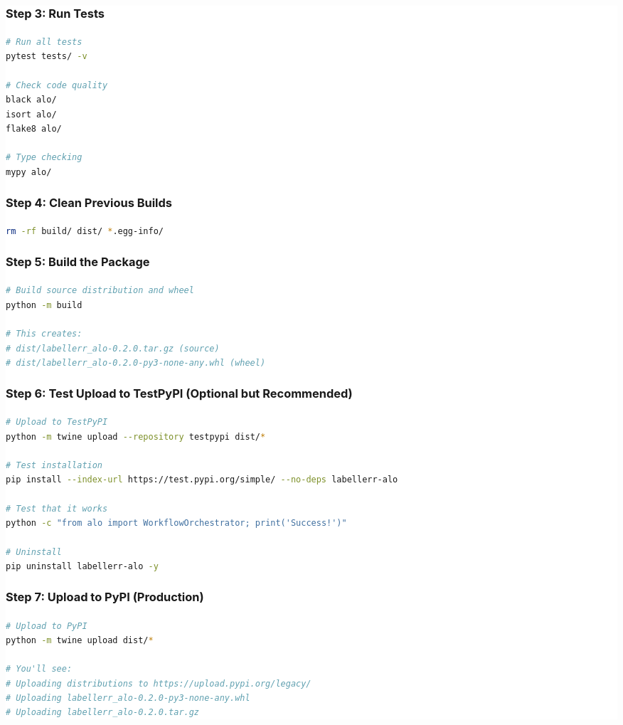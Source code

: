 ### Step 3: Run Tests

```bash
# Run all tests
pytest tests/ -v

# Check code quality
black alo/
isort alo/
flake8 alo/

# Type checking
mypy alo/
```

### Step 4: Clean Previous Builds

```bash
rm -rf build/ dist/ *.egg-info/
```

### Step 5: Build the Package

```bash
# Build source distribution and wheel
python -m build

# This creates:
# dist/labellerr_alo-0.2.0.tar.gz (source)
# dist/labellerr_alo-0.2.0-py3-none-any.whl (wheel)
```

### Step 6: Test Upload to TestPyPI (Optional but Recommended)

```bash
# Upload to TestPyPI
python -m twine upload --repository testpypi dist/*

# Test installation
pip install --index-url https://test.pypi.org/simple/ --no-deps labellerr-alo

# Test that it works
python -c "from alo import WorkflowOrchestrator; print('Success!')"

# Uninstall
pip uninstall labellerr-alo -y
```

### Step 7: Upload to PyPI (Production)

```bash
# Upload to PyPI
python -m twine upload dist/*

# You'll see:
# Uploading distributions to https://upload.pypi.org/legacy/
# Uploading labellerr_alo-0.2.0-py3-none-any.whl
# Uploading labellerr_alo-0.2.0.tar.gz
```
